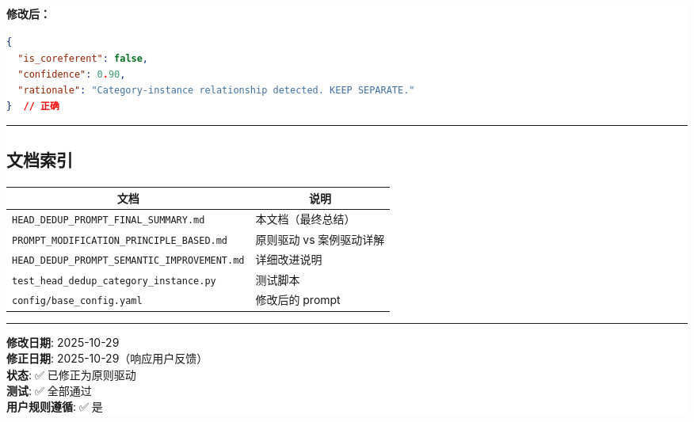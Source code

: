 **修改后：**
```json
{
  "is_coreferent": false, 
  "confidence": 0.90,
  "rationale": "Category-instance relationship detected. KEEP SEPARATE."
}  // 正确
```

---

## 文档索引

| 文档 | 说明 |
|------|------|
| `HEAD_DEDUP_PROMPT_FINAL_SUMMARY.md` | 本文档（最终总结） |
| `PROMPT_MODIFICATION_PRINCIPLE_BASED.md` | 原则驱动 vs 案例驱动详解 |
| `HEAD_DEDUP_PROMPT_SEMANTIC_IMPROVEMENT.md` | 详细改进说明 |
| `test_head_dedup_category_instance.py` | 测试脚本 |
| `config/base_config.yaml` | 修改后的 prompt |

---

**修改日期**: 2025-10-29  
**修正日期**: 2025-10-29（响应用户反馈）  
**状态**: ✅ 已修正为原则驱动  
**测试**: ✅ 全部通过  
**用户规则遵循**: ✅ 是
